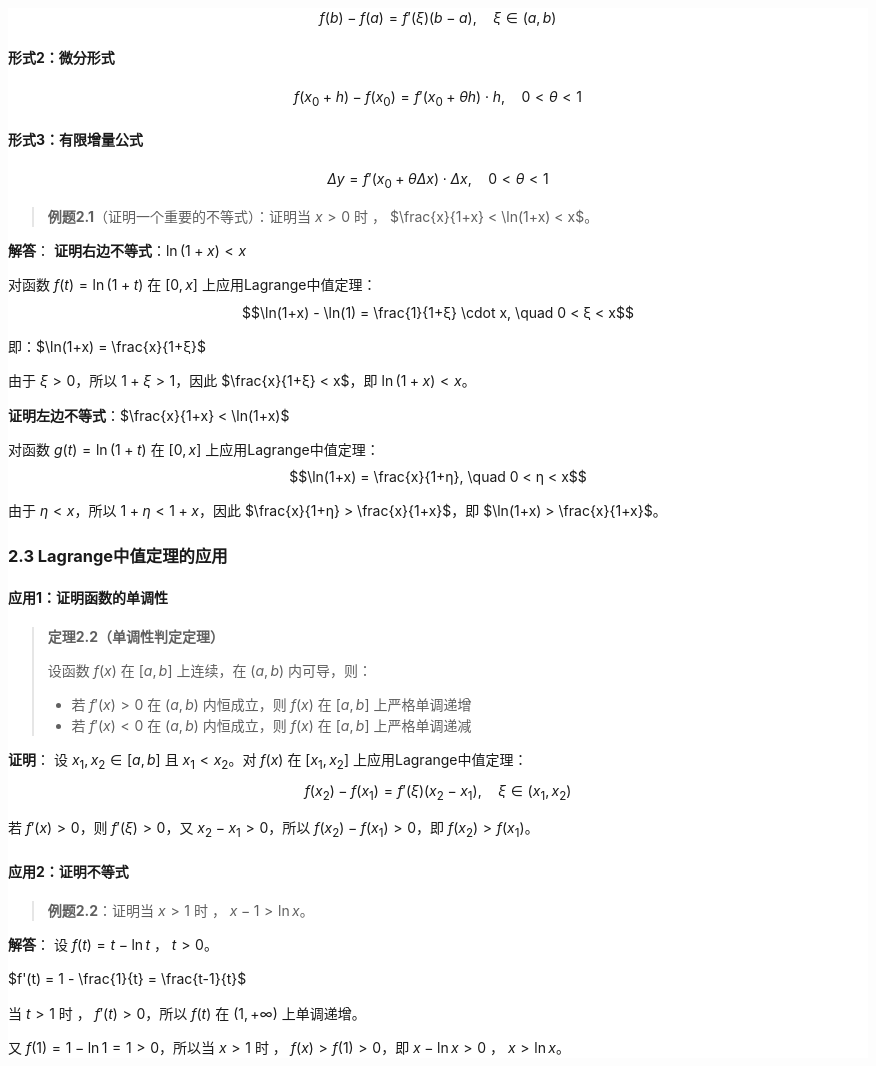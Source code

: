 $$f(b) - f(a) = f'(ξ)(b - a), \quad ξ \in (a, b)$$

#### **形式2：微分形式**

$$f(x_0 + h) - f(x_0) = f'(x_0 + θh) \cdot h, \quad 0 < θ < 1$$

#### **形式3：有限增量公式**

$$\Delta y = f'(x_0 + θ \Delta x) \cdot \Delta x, \quad 0 < θ < 1$$



> **例题2.1**（证明一个重要的不等式）：证明当 $x > 0$ 时 ， $\frac{x}{1+x} < \ln(1+x) < x$。

**解答**：
**证明右边不等式**：$\ln(1+x) < x$

对函数 $f(t) = \ln(1+t)$ 在 $[0, x]$ 上应用Lagrange中值定理：
$$\ln(1+x) - \ln(1) = \frac{1}{1+ξ} \cdot x, \quad 0 < ξ < x$$

即：$\ln(1+x) = \frac{x}{1+ξ}$

由于 $ξ > 0$，所以 $1+ξ > 1$，因此 $\frac{x}{1+ξ} < x$，即 $\ln(1+x) < x$。
 
**证明左边不等式**：$\frac{x}{1+x} < \ln(1+x)$

对函数 $g(t) = \ln(1+t)$ 在 $[0, x]$ 上应用Lagrange中值定理：
$$\ln(1+x) = \frac{x}{1+η}, \quad 0 < η < x$$

由于 $η < x$，所以 $1+η < 1+x$，因此 $\frac{x}{1+η} > \frac{x}{1+x}$，即 $\ln(1+x) > \frac{x}{1+x}$。

### 2.3 Lagrange中值定理的应用

#### **应用1：证明函数的单调性**

> **定理2.2（单调性判定定理）**
> 
> 设函数 $f(x)$ 在 $[a, b]$ 上连续，在 $(a, b)$ 内可导，则：
> - 若 $f'(x) > 0$ 在 $(a, b)$ 内恒成立，则 $f(x)$ 在 $[a, b]$ 上严格单调递增
> - 若 $f'(x) < 0$ 在 $(a, b)$ 内恒成立，则 $f(x)$ 在 $[a, b]$ 上严格单调递减

**证明**：
设 $x_1, x_2 \in [a, b]$ 且 $x_1 < x_2$。对 $f(x)$ 在 $[x_1, x_2]$ 上应用Lagrange中值定理：
$$f(x_2) - f(x_1) = f'(ξ)(x_2 - x_1), \quad ξ \in (x_1, x_2)$$

若 $f'(x) > 0$，则 $f'(ξ) > 0$，又 $x_2 - x_1 > 0$，所以 $f(x_2) - f(x_1) > 0$，即 $f(x_2) > f(x_1)$。

#### **应用2：证明不等式**

> **例题2.2**：证明当 $x > 1$ 时 ， $x - 1 > \ln x$。

**解答**：
设 $f(t) = t - \ln t$ ， $t > 0$。

$f'(t) = 1 - \frac{1}{t} = \frac{t-1}{t}$

当 $t > 1$ 时 ， $f'(t) > 0$，所以 $f(t)$ 在 $(1, +∞)$ 上单调递增。

又 $f(1) = 1 - \ln 1 = 1 > 0$，所以当 $x > 1$ 时 ， $f(x) > f(1) > 0$，即 $x - \ln x > 0$ ， $x > \ln x$。
